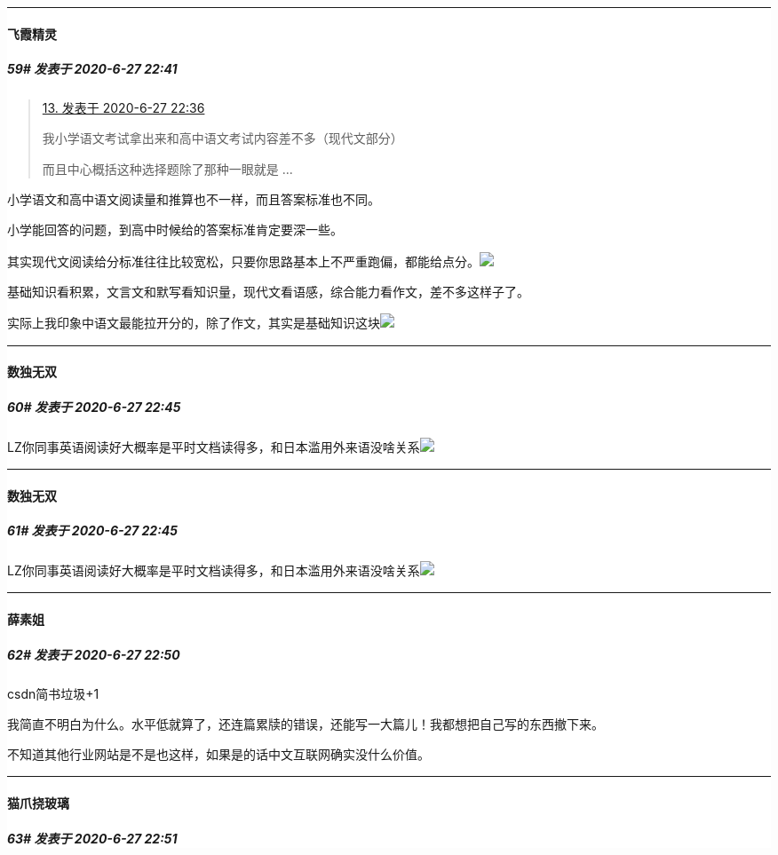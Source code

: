 
-----

####  飞霞精灵  
##### 59#       发表于 2020-6-27 22:41


<blockquote><a href="httphttps://bbs.saraba1st.com/2b/forum.php?mod=redirect&amp;goto=findpost&amp;pid=47977358&amp;ptid=1944396" target="_blank">13. 发表于 2020-6-27 22:36</a>

我小学语文考试拿出来和高中语文考试内容差不多（现代文部分）

而且中心概括这种选择题除了那种一眼就是 ...</blockquote>
小学语文和高中语文阅读量和推算也不一样，而且答案标准也不同。

小学能回答的问题，到高中时候给的答案标准肯定要深一些。

其实现代文阅读给分标准往往比较宽松，只要你思路基本上不严重跑偏，都能给点分。<img src="https://static.saraba1st.com/image/smiley/face2017/068.png" referrerpolicy="no-referrer">

基础知识看积累，文言文和默写看知识量，现代文看语感，综合能力看作文，差不多这样子了。

实际上我印象中语文最能拉开分的，除了作文，其实是基础知识这块<img src="https://static.saraba1st.com/image/smiley/face2017/068.png" referrerpolicy="no-referrer">


-----

####  数独无双  
##### 60#       发表于 2020-6-27 22:45


LZ你同事英语阅读好大概率是平时文档读得多，和日本滥用外来语没啥关系<img src="https://static.saraba1st.com/image/smiley/face2017/013.png" referrerpolicy="no-referrer">


-----

####  数独无双  
##### 61#       发表于 2020-6-27 22:45


LZ你同事英语阅读好大概率是平时文档读得多，和日本滥用外来语没啥关系<img src="https://static.saraba1st.com/image/smiley/face2017/013.png" referrerpolicy="no-referrer">


-----

####  薛素姐  
##### 62#       发表于 2020-6-27 22:50


csdn简书垃圾+1

我简直不明白为什么。水平低就算了，还连篇累牍的错误，还能写一大篇儿！我都想把自己写的东西撤下来。

不知道其他行业网站是不是也这样，如果是的话中文互联网确实没什么价值。


-----

####  猫爪挠玻璃  
##### 63#       发表于 2020-6-27 22:51
